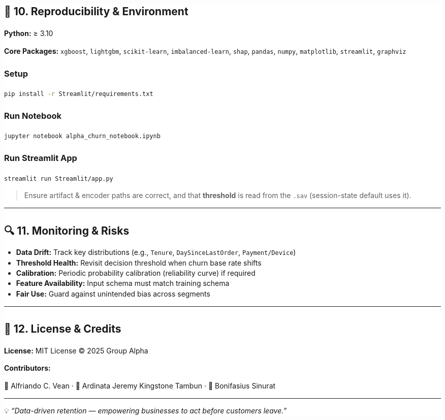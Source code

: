 
## 🧪 10. Reproducibility & Environment

**Python:** ≥ 3.10

**Core Packages:** `xgboost`, `lightgbm`, `scikit-learn`, `imbalanced-learn`, `shap`, `pandas`, `numpy`, `matplotlib`, `streamlit`, `graphviz`

### Setup

```bash
pip install -r Streamlit/requirements.txt
```

### Run Notebook

```bash
jupyter notebook alpha_churn_notebook.ipynb
```

### Run Streamlit App

```bash
streamlit run Streamlit/app.py
```

> Ensure artifact & encoder paths are correct, and that **threshold** is read from the `.sav` (session-state default uses it).

---

## 🔍 11. Monitoring & Risks

* **Data Drift:** Track key distributions (e.g., `Tenure`, `DaySinceLastOrder`, `Payment/Device`)
* **Threshold Health:** Revisit decision threshold when churn base rate shifts
* **Calibration:** Periodic probability calibration (reliability curve) if required
* **Feature Availability:** Input schema must match training schema
* **Fair Use:** Guard against unintended bias across segments

---

## 🪪 12. License & Credits

**License:** MIT License © 2025 Group Alpha

**Contributors:**

👤 Alfriando C. Vean · 👤 Ardinata Jeremy Kingstone Tambun · 👤 Bonifasius Sinurat

---

💡 *“Data-driven retention — empowering businesses to act before customers leave.”*
